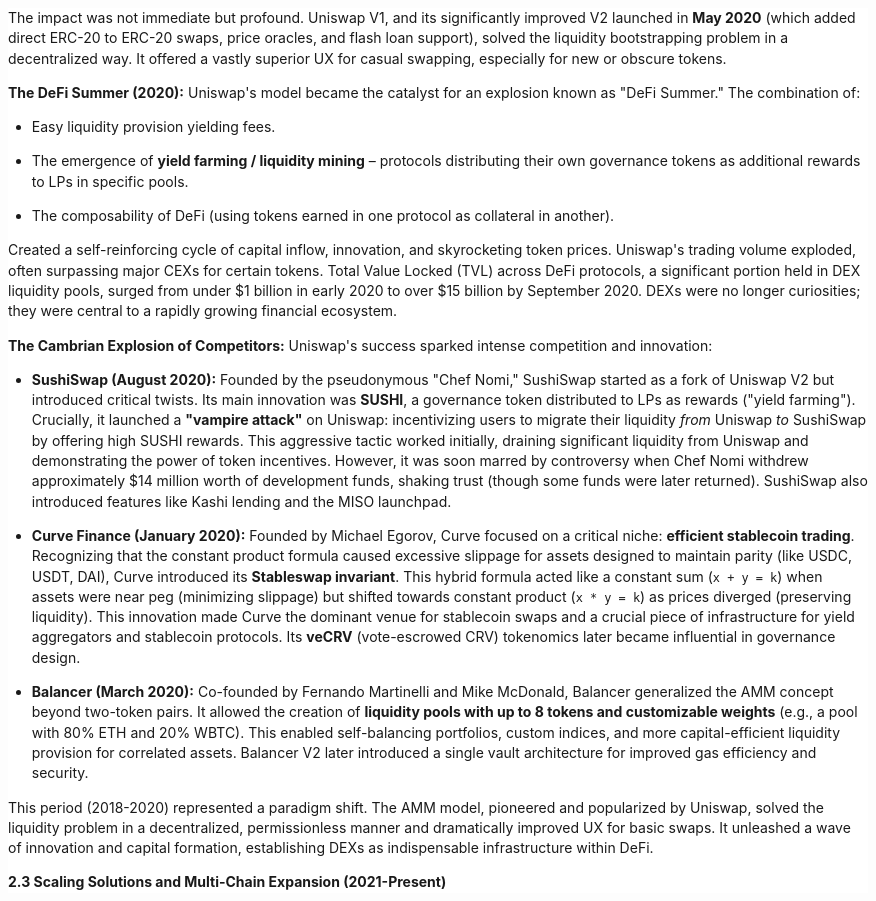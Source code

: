 The impact was not immediate but profound. Uniswap V1, and its significantly improved V2 launched in **May 2020** (which added direct ERC-20 to ERC-20 swaps, price oracles, and flash loan support), solved the liquidity bootstrapping problem in a decentralized way. It offered a vastly superior UX for casual swapping, especially for new or obscure tokens.

**The DeFi Summer (2020):** Uniswap's model became the catalyst for an explosion known as "DeFi Summer." The combination of:

*   Easy liquidity provision yielding fees.

*   The emergence of **yield farming / liquidity mining** – protocols distributing their own governance tokens as additional rewards to LPs in specific pools.

*   The composability of DeFi (using tokens earned in one protocol as collateral in another).

Created a self-reinforcing cycle of capital inflow, innovation, and skyrocketing token prices. Uniswap's trading volume exploded, often surpassing major CEXs for certain tokens. Total Value Locked (TVL) across DeFi protocols, a significant portion held in DEX liquidity pools, surged from under $1 billion in early 2020 to over $15 billion by September 2020. DEXs were no longer curiosities; they were central to a rapidly growing financial ecosystem.

**The Cambrian Explosion of Competitors:** Uniswap's success sparked intense competition and innovation:

*   **SushiSwap (August 2020):** Founded by the pseudonymous "Chef Nomi," SushiSwap started as a fork of Uniswap V2 but introduced critical twists. Its main innovation was **SUSHI**, a governance token distributed to LPs as rewards ("yield farming"). Crucially, it launched a **"vampire attack"** on Uniswap: incentivizing users to migrate their liquidity *from* Uniswap *to* SushiSwap by offering high SUSHI rewards. This aggressive tactic worked initially, draining significant liquidity from Uniswap and demonstrating the power of token incentives. However, it was soon marred by controversy when Chef Nomi withdrew approximately $14 million worth of development funds, shaking trust (though some funds were later returned). SushiSwap also introduced features like Kashi lending and the MISO launchpad.

*   **Curve Finance (January 2020):** Founded by Michael Egorov, Curve focused on a critical niche: **efficient stablecoin trading**. Recognizing that the constant product formula caused excessive slippage for assets designed to maintain parity (like USDC, USDT, DAI), Curve introduced its **Stableswap invariant**. This hybrid formula acted like a constant sum (`x + y = k`) when assets were near peg (minimizing slippage) but shifted towards constant product (`x * y = k`) as prices diverged (preserving liquidity). This innovation made Curve the dominant venue for stablecoin swaps and a crucial piece of infrastructure for yield aggregators and stablecoin protocols. Its **veCRV** (vote-escrowed CRV) tokenomics later became influential in governance design.

*   **Balancer (March 2020):** Co-founded by Fernando Martinelli and Mike McDonald, Balancer generalized the AMM concept beyond two-token pairs. It allowed the creation of **liquidity pools with up to 8 tokens and customizable weights** (e.g., a pool with 80% ETH and 20% WBTC). This enabled self-balancing portfolios, custom indices, and more capital-efficient liquidity provision for correlated assets. Balancer V2 later introduced a single vault architecture for improved gas efficiency and security.

This period (2018-2020) represented a paradigm shift. The AMM model, pioneered and popularized by Uniswap, solved the liquidity problem in a decentralized, permissionless manner and dramatically improved UX for basic swaps. It unleashed a wave of innovation and capital formation, establishing DEXs as indispensable infrastructure within DeFi.

**2.3 Scaling Solutions and Multi-Chain Expansion (2021-Present)**
